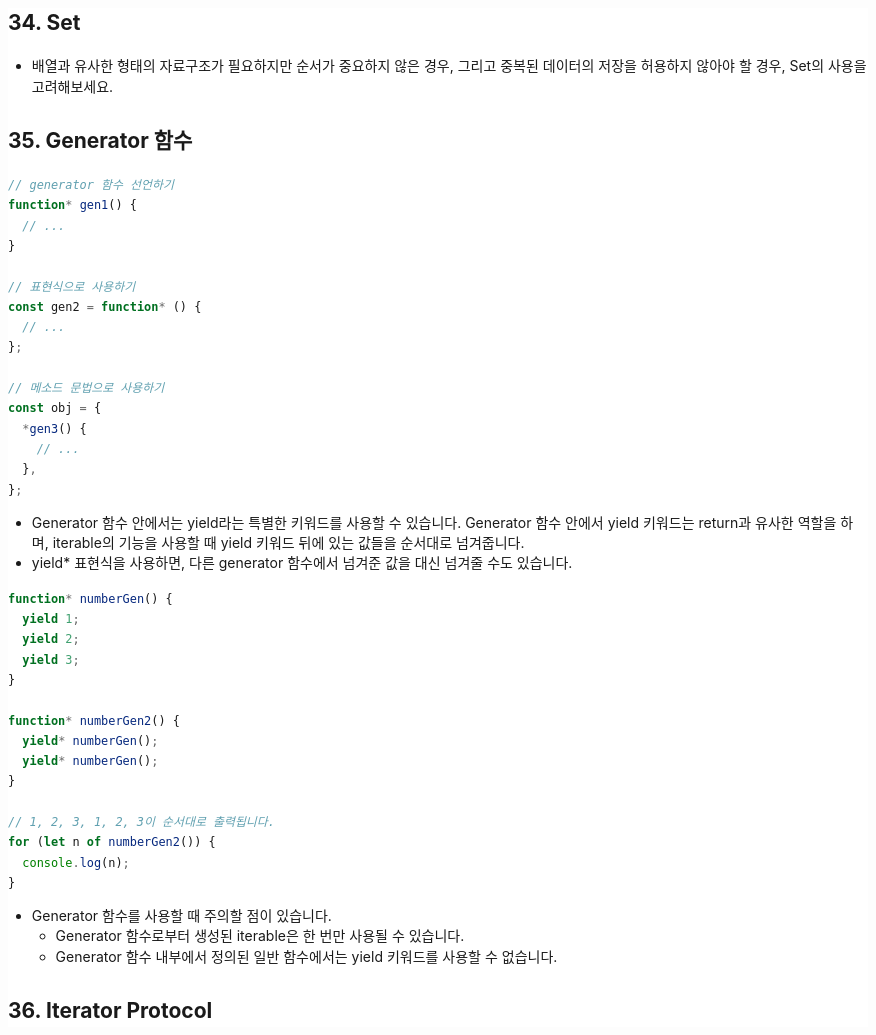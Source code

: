 ## 34. Set

- 배열과 유사한 형태의 자료구조가 필요하지만 순서가 중요하지 않은 경우, 그리고 중복된 데이터의 저장을 허용하지 않아야 할 경우, Set의 사용을 고려해보세요.

## 35. Generator 함수

```javascript
// generator 함수 선언하기
function* gen1() {
  // ...
}

// 표현식으로 사용하기
const gen2 = function* () {
  // ...
};

// 메소드 문법으로 사용하기
const obj = {
  *gen3() {
    // ...
  },
};
```

- Generator 함수 안에서는 yield라는 특별한 키워드를 사용할 수 있습니다. Generator 함수 안에서 yield 키워드는 return과 유사한 역할을 하며, iterable의 기능을 사용할 때 yield 키워드 뒤에 있는 값들을 순서대로 넘겨줍니다.
- yield\* 표현식을 사용하면, 다른 generator 함수에서 넘겨준 값을 대신 넘겨줄 수도 있습니다.

```javascript
function* numberGen() {
  yield 1;
  yield 2;
  yield 3;
}

function* numberGen2() {
  yield* numberGen();
  yield* numberGen();
}

// 1, 2, 3, 1, 2, 3이 순서대로 출력됩니다.
for (let n of numberGen2()) {
  console.log(n);
}
```

- Generator 함수를 사용할 때 주의할 점이 있습니다.
  - Generator 함수로부터 생성된 iterable은 한 번만 사용될 수 있습니다.
  - Generator 함수 내부에서 정의된 일반 함수에서는 yield 키워드를 사용할 수 없습니다.

## 36. Iterator Protocol

